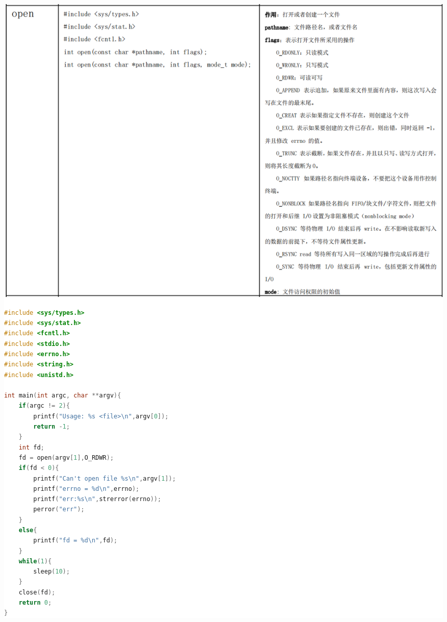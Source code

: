 ![image-20240521164919827](pic/%E9%9F%A6Linux%E5%BA%94%E7%94%A8(4)/image-20240521164919827.png)

```c
#include <sys/types.h>
#include <sys/stat.h>
#include <fcntl.h>
#include <stdio.h>
#include <errno.h>
#include <string.h>
#include <unistd.h>

int main(int argc, char **argv){
    if(argc != 2){
        printf("Usage: %s <file>\n",argv[0]);
        return -1;
    }
    int fd;
    fd = open(argv[1],O_RDWR);
    if(fd < 0){
        printf("Can't open file %s\n",argv[1]);
        printf("errno = %d\n",errno);
        printf("err:%s\n",strerror(errno));
        perror("err");
    }
    else{
        printf("fd = %d\n",fd);
    }
    while(1){
        sleep(10);
    }
    close(fd);
    return 0;
}


```